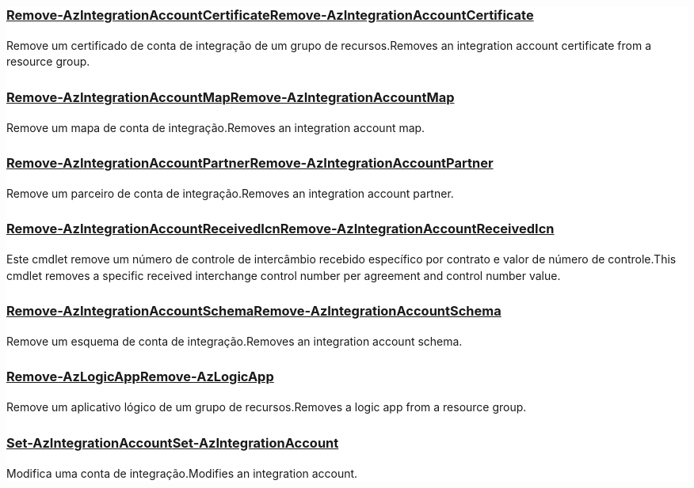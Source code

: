 ### [<span data-ttu-id="cb612-167">Remove-AzIntegrationAccountCertificate</span><span class="sxs-lookup"><span data-stu-id="cb612-167">Remove-AzIntegrationAccountCertificate</span></span>](Remove-AzIntegrationAccountCertificate.md)
<span data-ttu-id="cb612-168">Remove um certificado de conta de integração de um grupo de recursos.</span><span class="sxs-lookup"><span data-stu-id="cb612-168">Removes an integration account certificate from a resource group.</span></span>

### [<span data-ttu-id="cb612-169">Remove-AzIntegrationAccountMap</span><span class="sxs-lookup"><span data-stu-id="cb612-169">Remove-AzIntegrationAccountMap</span></span>](Remove-AzIntegrationAccountMap.md)
<span data-ttu-id="cb612-170">Remove um mapa de conta de integração.</span><span class="sxs-lookup"><span data-stu-id="cb612-170">Removes an integration account map.</span></span>

### [<span data-ttu-id="cb612-171">Remove-AzIntegrationAccountPartner</span><span class="sxs-lookup"><span data-stu-id="cb612-171">Remove-AzIntegrationAccountPartner</span></span>](Remove-AzIntegrationAccountPartner.md)
<span data-ttu-id="cb612-172">Remove um parceiro de conta de integração.</span><span class="sxs-lookup"><span data-stu-id="cb612-172">Removes an integration account partner.</span></span>

### [<span data-ttu-id="cb612-173">Remove-AzIntegrationAccountReceivedIcn</span><span class="sxs-lookup"><span data-stu-id="cb612-173">Remove-AzIntegrationAccountReceivedIcn</span></span>](Remove-AzIntegrationAccountReceivedIcn.md)
<span data-ttu-id="cb612-174">Este cmdlet remove um número de controle de intercâmbio recebido específico por contrato e valor de número de controle.</span><span class="sxs-lookup"><span data-stu-id="cb612-174">This cmdlet removes a specific received interchange control number per agreement and control number value.</span></span>

### [<span data-ttu-id="cb612-175">Remove-AzIntegrationAccountSchema</span><span class="sxs-lookup"><span data-stu-id="cb612-175">Remove-AzIntegrationAccountSchema</span></span>](Remove-AzIntegrationAccountSchema.md)
<span data-ttu-id="cb612-176">Remove um esquema de conta de integração.</span><span class="sxs-lookup"><span data-stu-id="cb612-176">Removes an integration account schema.</span></span>

### [<span data-ttu-id="cb612-177">Remove-AzLogicApp</span><span class="sxs-lookup"><span data-stu-id="cb612-177">Remove-AzLogicApp</span></span>](Remove-AzLogicApp.md)
<span data-ttu-id="cb612-178">Remove um aplicativo lógico de um grupo de recursos.</span><span class="sxs-lookup"><span data-stu-id="cb612-178">Removes a logic app from a resource group.</span></span>

### [<span data-ttu-id="cb612-179">Set-AzIntegrationAccount</span><span class="sxs-lookup"><span data-stu-id="cb612-179">Set-AzIntegrationAccount</span></span>](Set-AzIntegrationAccount.md)
<span data-ttu-id="cb612-180">Modifica uma conta de integração.</span><span class="sxs-lookup"><span data-stu-id="cb612-180">Modifies an integration account.</span></span>
